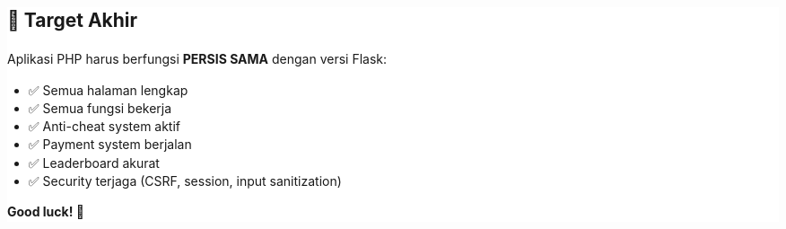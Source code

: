 
## 🎯 Target Akhir

Aplikasi PHP harus berfungsi **PERSIS SAMA** dengan versi Flask:
- ✅ Semua halaman lengkap
- ✅ Semua fungsi bekerja
- ✅ Anti-cheat system aktif
- ✅ Payment system berjalan
- ✅ Leaderboard akurat
- ✅ Security terjaga (CSRF, session, input sanitization)

**Good luck! 🚀**

